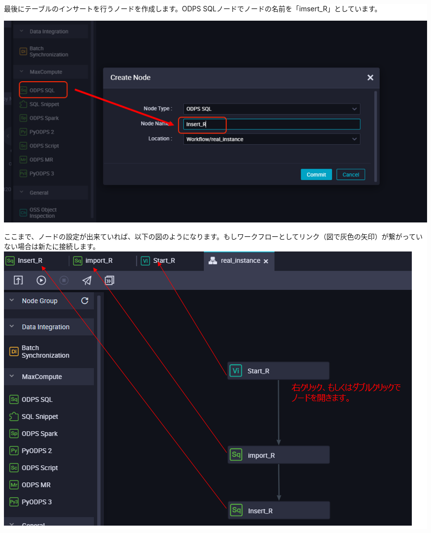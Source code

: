 最後にテーブルのインサートを行うノードを作成します。ODPS SQLノードでノードの名前を「imsert_R」としています。

![img](https://raw.githubusercontent.com/sbopsv/cloud-tech/master/content/usecase-MaxCompute/MaxCompute_images_26006613699521700/20210316112737.png "img")

ここまで、ノードの設定が出来ていれば、以下の図のようになります。もしワークフローとしてリンク（図で灰色の矢印）が繋がっていない場合は新たに接続します。    
![img](https://raw.githubusercontent.com/sbopsv/cloud-tech/master/content/usecase-MaxCompute/MaxCompute_images_26006613699521700/20210316112933.png "img")
